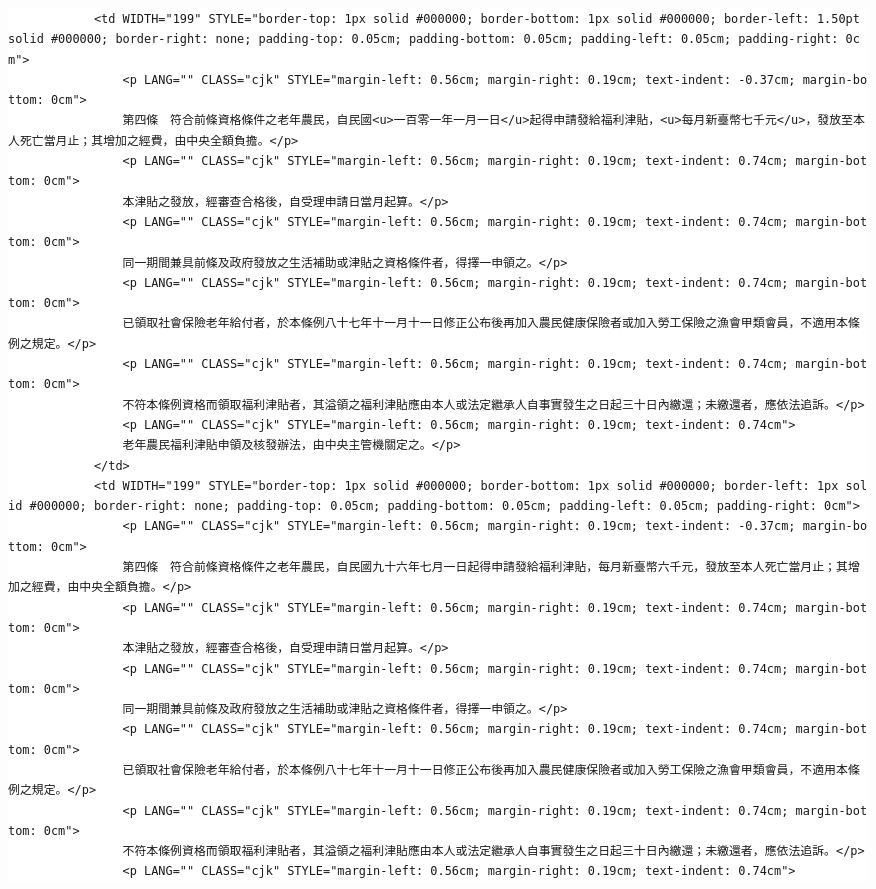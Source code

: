				<td WIDTH="199" STYLE="border-top: 1px solid #000000; border-bottom: 1px solid #000000; border-left: 1.50pt solid #000000; border-right: none; padding-top: 0.05cm; padding-bottom: 0.05cm; padding-left: 0.05cm; padding-right: 0cm">
					<p LANG="" CLASS="cjk" STYLE="margin-left: 0.56cm; margin-right: 0.19cm; text-indent: -0.37cm; margin-bottom: 0cm">
					第四條　符合前條資格條件之老年農民，自民國<u>一百零一年一月一日</u>起得申請發給福利津貼，<u>每月新臺幣七千元</u>，發放至本人死亡當月止；其增加之經費，由中央全額負擔。</p>
					<p LANG="" CLASS="cjk" STYLE="margin-left: 0.56cm; margin-right: 0.19cm; text-indent: 0.74cm; margin-bottom: 0cm">
					本津貼之發放，經審查合格後，自受理申請日當月起算。</p>
					<p LANG="" CLASS="cjk" STYLE="margin-left: 0.56cm; margin-right: 0.19cm; text-indent: 0.74cm; margin-bottom: 0cm">
					同一期間兼具前條及政府發放之生活補助或津貼之資格條件者，得擇一申領之。</p>
					<p LANG="" CLASS="cjk" STYLE="margin-left: 0.56cm; margin-right: 0.19cm; text-indent: 0.74cm; margin-bottom: 0cm">
					已領取社會保險老年給付者，於本條例八十七年十一月十一日修正公布後再加入農民健康保險者或加入勞工保險之漁會甲類會員，不適用本條例之規定。</p>
					<p LANG="" CLASS="cjk" STYLE="margin-left: 0.56cm; margin-right: 0.19cm; text-indent: 0.74cm; margin-bottom: 0cm">
					不符本條例資格而領取福利津貼者，其溢領之福利津貼應由本人或法定繼承人自事實發生之日起三十日內繳還；未繳還者，應依法追訴。</p>
					<p LANG="" CLASS="cjk" STYLE="margin-left: 0.56cm; margin-right: 0.19cm; text-indent: 0.74cm">
					老年農民福利津貼申領及核發辦法，由中央主管機關定之。</p>
				</td>
				<td WIDTH="199" STYLE="border-top: 1px solid #000000; border-bottom: 1px solid #000000; border-left: 1px solid #000000; border-right: none; padding-top: 0.05cm; padding-bottom: 0.05cm; padding-left: 0.05cm; padding-right: 0cm">
					<p LANG="" CLASS="cjk" STYLE="margin-left: 0.56cm; margin-right: 0.19cm; text-indent: -0.37cm; margin-bottom: 0cm">
					第四條　符合前條資格條件之老年農民，自民國九十六年七月一日起得申請發給福利津貼，每月新臺幣六千元，發放至本人死亡當月止；其增加之經費，由中央全額負擔。</p>
					<p LANG="" CLASS="cjk" STYLE="margin-left: 0.56cm; margin-right: 0.19cm; text-indent: 0.74cm; margin-bottom: 0cm">
					本津貼之發放，經審查合格後，自受理申請日當月起算。</p>
					<p LANG="" CLASS="cjk" STYLE="margin-left: 0.56cm; margin-right: 0.19cm; text-indent: 0.74cm; margin-bottom: 0cm">
					同一期間兼具前條及政府發放之生活補助或津貼之資格條件者，得擇一申領之。</p>
					<p LANG="" CLASS="cjk" STYLE="margin-left: 0.56cm; margin-right: 0.19cm; text-indent: 0.74cm; margin-bottom: 0cm">
					已領取社會保險老年給付者，於本條例八十七年十一月十一日修正公布後再加入農民健康保險者或加入勞工保險之漁會甲類會員，不適用本條例之規定。</p>
					<p LANG="" CLASS="cjk" STYLE="margin-left: 0.56cm; margin-right: 0.19cm; text-indent: 0.74cm; margin-bottom: 0cm">
					不符本條例資格而領取福利津貼者，其溢領之福利津貼應由本人或法定繼承人自事實發生之日起三十日內繳還；未繳還者，應依法追訴。</p>
					<p LANG="" CLASS="cjk" STYLE="margin-left: 0.56cm; margin-right: 0.19cm; text-indent: 0.74cm">
